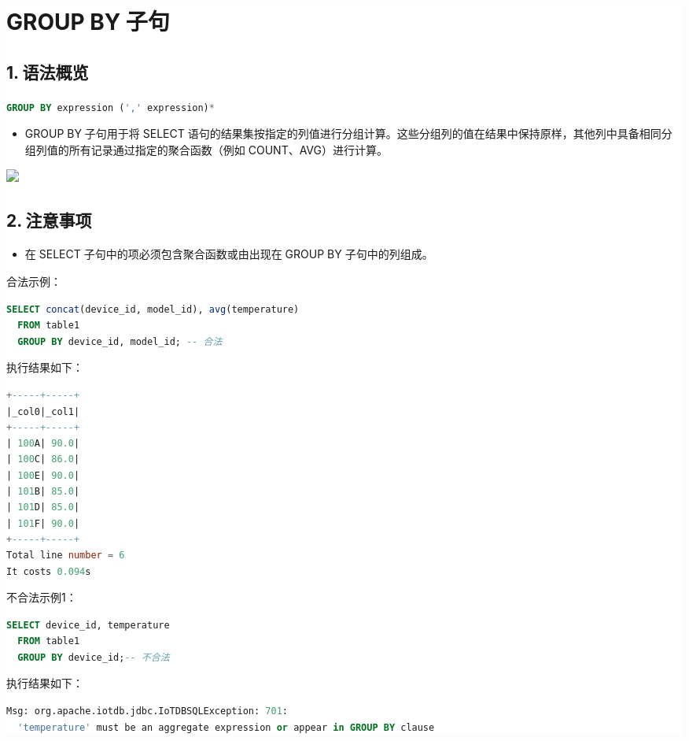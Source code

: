 

# GROUP BY 子句

## 1. 语法概览

```sql
GROUP BY expression (',' expression)*
```

- GROUP BY 子句用于将 SELECT 语句的结果集按指定的列值进行分组计算。这些分组列的值在结果中保持原样，其他列中具备相同分组列值的所有记录通过指定的聚合函数（例如 COUNT、AVG）进行计算。

![](/img/groupby01.png)


## 2. 注意事项

- 在 SELECT 子句中的项必须包含聚合函数或由出现在 GROUP BY 子句中的列组成。

合法示例：

```sql
SELECT concat(device_id, model_id), avg(temperature) 
  FROM table1 
  GROUP BY device_id, model_id; -- 合法
```

执行结果如下：

```sql
+-----+-----+
|_col0|_col1|
+-----+-----+
| 100A| 90.0|
| 100C| 86.0|
| 100E| 90.0|
| 101B| 85.0|
| 101D| 85.0|
| 101F| 90.0|
+-----+-----+
Total line number = 6
It costs 0.094s
```

不合法示例1：

```sql
SELECT device_id, temperature  
  FROM table1  
  GROUP BY device_id;-- 不合法
```

执行结果如下：

```sql
Msg: org.apache.iotdb.jdbc.IoTDBSQLException: 701:
  'temperature' must be an aggregate expression or appear in GROUP BY clause
```
